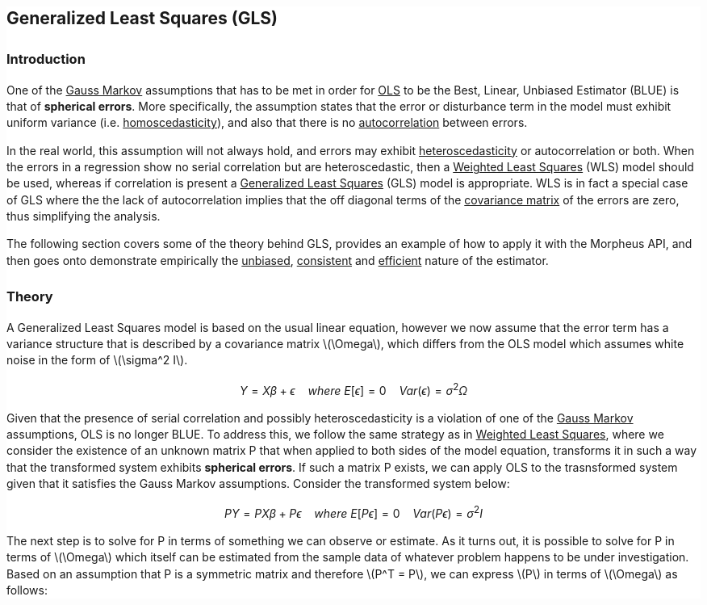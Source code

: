 ## Generalized Least Squares (GLS)

### Introduction

One of the [Gauss Markov](ols/#gauss-markov-assumptions) assumptions that has to be met in order for [OLS](ols/) to be the Best, 
Linear, Unbiased Estimator (BLUE) is that of **spherical errors**. More specifically, the assumption states that the error or disturbance 
term in the model must exhibit uniform variance (i.e. [homoscedasticity](https://en.wikipedia.org/wiki/Homoscedasticity)), and also that 
there is no [autocorrelation](https://en.wikipedia.org/wiki/Autocorrelation) between errors.

In the real world, this assumption will not always hold, and errors may exhibit [heteroscedasticity](https://en.wikipedia.org/wiki/Heteroscedasticity) 
or autocorrelation or both. When the errors in a regression show no serial correlation but are heteroscedastic, then a [Weighted Least Squares](wls/) 
(WLS) model should be used, whereas if correlation is present a [Generalized Least Squares](https://en.wikipedia.org/wiki/Generalized_least_squares) (GLS)
model is appropriate. WLS is in fact a special case of GLS where the the lack of autocorrelation implies that the off diagonal terms of the 
[covariance matrix](https://en.wikipedia.org/wiki/Covariance_matrix) of the errors are zero, thus simplifying the analysis.

The following section covers some of the theory behind GLS, provides an example of how to apply it with the Morpheus API, and then goes
onto demonstrate empirically the [unbiased](https://en.wikipedia.org/wiki/Bias_of_an_estimator), [consistent](https://en.wikipedia.org/wiki/Consistent_estimator) 
and [efficient](https://en.wikipedia.org/wiki/Efficient_estimator) nature of the estimator.

### Theory

A Generalized Least Squares model is based on the usual linear equation, however we now assume that the error term has a variance structure 
that is described by a covariance matrix \\(\Omega\\), which differs from the OLS model which assumes white noise in the form of \\(\sigma^2 I\\).

$$ Y = X \beta + \epsilon \ \ \ \ where \ E[\epsilon]=0 \ \ \ \ Var(\epsilon) = \sigma^2 \Omega  $$ 

Given that the presence of serial correlation and possibly heteroscedasticity is a violation of one of the [Gauss Markov](ols/#gauss-markov-assumptions)
assumptions, OLS is no longer BLUE. To address this, we follow the same strategy as in [Weighted Least Squares](wls/#theory), where we consider the 
existence of an unknown matrix P that when applied to both sides of the model equation, transforms it in such a way that the transformed system 
exhibits **spherical errors**. If such a matrix P exists, we can apply OLS to the trasnsformed system given that it satisfies the Gauss Markov 
assumptions. Consider the transformed system below:

$$ P Y = P X \beta + P \epsilon \ \ \ \ where \ E[P\epsilon]=0 \ \ \ \ Var(P\epsilon) = \sigma^2 I $$

The next step is to solve for P in terms of something we can observe or estimate. As it turns out, it is possible to solve for P in terms of \\(\Omega\\) 
which itself can be estimated from the sample data of whatever problem happens to be under investigation.  Based on an assumption that P is a symmetric 
matrix and therefore \\(P^T = P\\), we can express \\(P\\) in terms of \\(\Omega\\) as follows:
